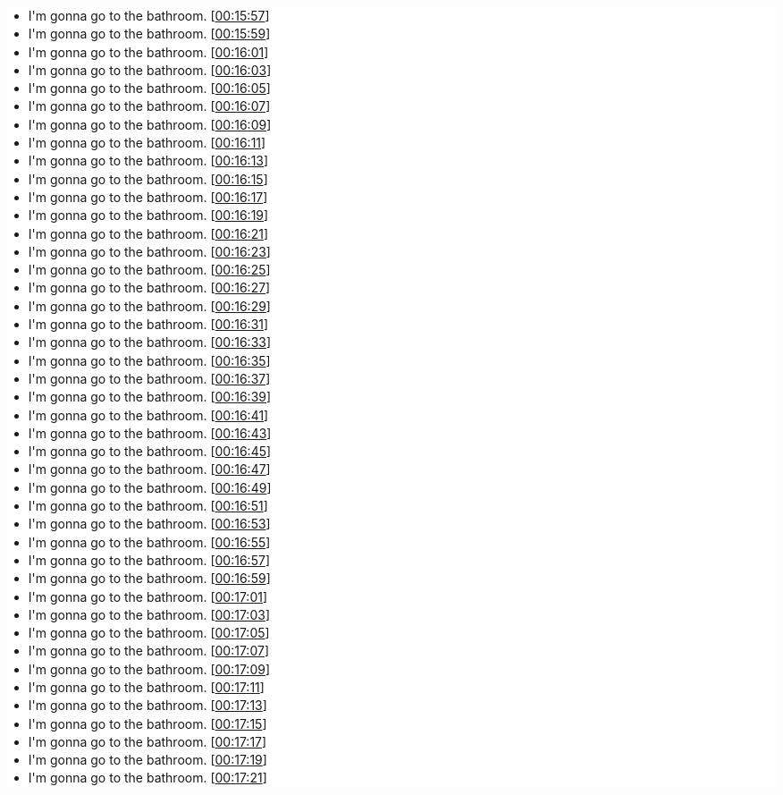 *  I'm gonna go to the bathroom. [[00:15:57](https://www.youtube.com/watch?v=70-sefxS68c&t=957.0s)]
*  I'm gonna go to the bathroom. [[00:15:59](https://www.youtube.com/watch?v=70-sefxS68c&t=959.0s)]
*  I'm gonna go to the bathroom. [[00:16:01](https://www.youtube.com/watch?v=70-sefxS68c&t=961.0s)]
*  I'm gonna go to the bathroom. [[00:16:03](https://www.youtube.com/watch?v=70-sefxS68c&t=963.0s)]
*  I'm gonna go to the bathroom. [[00:16:05](https://www.youtube.com/watch?v=70-sefxS68c&t=965.0s)]
*  I'm gonna go to the bathroom. [[00:16:07](https://www.youtube.com/watch?v=70-sefxS68c&t=967.0s)]
*  I'm gonna go to the bathroom. [[00:16:09](https://www.youtube.com/watch?v=70-sefxS68c&t=969.0s)]
*  I'm gonna go to the bathroom. [[00:16:11](https://www.youtube.com/watch?v=70-sefxS68c&t=971.0s)]
*  I'm gonna go to the bathroom. [[00:16:13](https://www.youtube.com/watch?v=70-sefxS68c&t=973.0s)]
*  I'm gonna go to the bathroom. [[00:16:15](https://www.youtube.com/watch?v=70-sefxS68c&t=975.0s)]
*  I'm gonna go to the bathroom. [[00:16:17](https://www.youtube.com/watch?v=70-sefxS68c&t=977.0s)]
*  I'm gonna go to the bathroom. [[00:16:19](https://www.youtube.com/watch?v=70-sefxS68c&t=979.0s)]
*  I'm gonna go to the bathroom. [[00:16:21](https://www.youtube.com/watch?v=70-sefxS68c&t=981.0s)]
*  I'm gonna go to the bathroom. [[00:16:23](https://www.youtube.com/watch?v=70-sefxS68c&t=983.0s)]
*  I'm gonna go to the bathroom. [[00:16:25](https://www.youtube.com/watch?v=70-sefxS68c&t=985.0s)]
*  I'm gonna go to the bathroom. [[00:16:27](https://www.youtube.com/watch?v=70-sefxS68c&t=987.0s)]
*  I'm gonna go to the bathroom. [[00:16:29](https://www.youtube.com/watch?v=70-sefxS68c&t=989.0s)]
*  I'm gonna go to the bathroom. [[00:16:31](https://www.youtube.com/watch?v=70-sefxS68c&t=991.0s)]
*  I'm gonna go to the bathroom. [[00:16:33](https://www.youtube.com/watch?v=70-sefxS68c&t=993.0s)]
*  I'm gonna go to the bathroom. [[00:16:35](https://www.youtube.com/watch?v=70-sefxS68c&t=995.0s)]
*  I'm gonna go to the bathroom. [[00:16:37](https://www.youtube.com/watch?v=70-sefxS68c&t=997.0s)]
*  I'm gonna go to the bathroom. [[00:16:39](https://www.youtube.com/watch?v=70-sefxS68c&t=999.0s)]
*  I'm gonna go to the bathroom. [[00:16:41](https://www.youtube.com/watch?v=70-sefxS68c&t=1001.0s)]
*  I'm gonna go to the bathroom. [[00:16:43](https://www.youtube.com/watch?v=70-sefxS68c&t=1003.0s)]
*  I'm gonna go to the bathroom. [[00:16:45](https://www.youtube.com/watch?v=70-sefxS68c&t=1005.0s)]
*  I'm gonna go to the bathroom. [[00:16:47](https://www.youtube.com/watch?v=70-sefxS68c&t=1007.0s)]
*  I'm gonna go to the bathroom. [[00:16:49](https://www.youtube.com/watch?v=70-sefxS68c&t=1009.0s)]
*  I'm gonna go to the bathroom. [[00:16:51](https://www.youtube.com/watch?v=70-sefxS68c&t=1011.0s)]
*  I'm gonna go to the bathroom. [[00:16:53](https://www.youtube.com/watch?v=70-sefxS68c&t=1013.0s)]
*  I'm gonna go to the bathroom. [[00:16:55](https://www.youtube.com/watch?v=70-sefxS68c&t=1015.0s)]
*  I'm gonna go to the bathroom. [[00:16:57](https://www.youtube.com/watch?v=70-sefxS68c&t=1017.0s)]
*  I'm gonna go to the bathroom. [[00:16:59](https://www.youtube.com/watch?v=70-sefxS68c&t=1019.0s)]
*  I'm gonna go to the bathroom. [[00:17:01](https://www.youtube.com/watch?v=70-sefxS68c&t=1021.0s)]
*  I'm gonna go to the bathroom. [[00:17:03](https://www.youtube.com/watch?v=70-sefxS68c&t=1023.0s)]
*  I'm gonna go to the bathroom. [[00:17:05](https://www.youtube.com/watch?v=70-sefxS68c&t=1025.0s)]
*  I'm gonna go to the bathroom. [[00:17:07](https://www.youtube.com/watch?v=70-sefxS68c&t=1027.0s)]
*  I'm gonna go to the bathroom. [[00:17:09](https://www.youtube.com/watch?v=70-sefxS68c&t=1029.0s)]
*  I'm gonna go to the bathroom. [[00:17:11](https://www.youtube.com/watch?v=70-sefxS68c&t=1031.0s)]
*  I'm gonna go to the bathroom. [[00:17:13](https://www.youtube.com/watch?v=70-sefxS68c&t=1033.0s)]
*  I'm gonna go to the bathroom. [[00:17:15](https://www.youtube.com/watch?v=70-sefxS68c&t=1035.0s)]
*  I'm gonna go to the bathroom. [[00:17:17](https://www.youtube.com/watch?v=70-sefxS68c&t=1037.0s)]
*  I'm gonna go to the bathroom. [[00:17:19](https://www.youtube.com/watch?v=70-sefxS68c&t=1039.0s)]
*  I'm gonna go to the bathroom. [[00:17:21](https://www.youtube.com/watch?v=70-sefxS68c&t=1041.0s)]